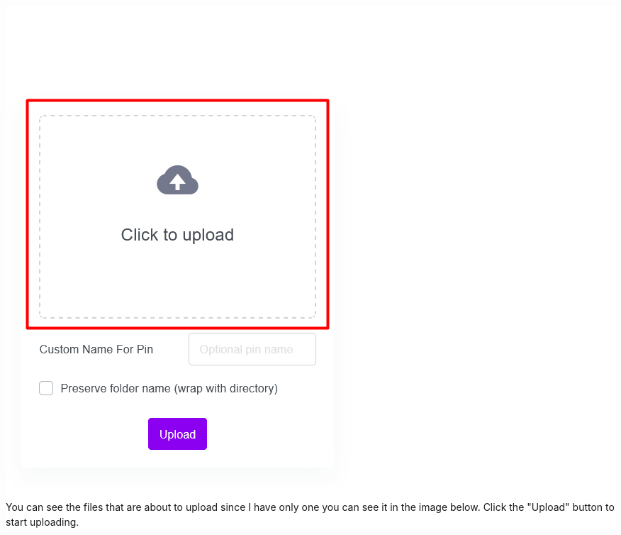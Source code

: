 ![pinata-upload-folder-button](images/minting-erc721-03-pinata-upload-folder-button.png)

You can see the files that are about to upload since I have only one you can see
it in the image below. Click the "Upload" button to start uploading.
